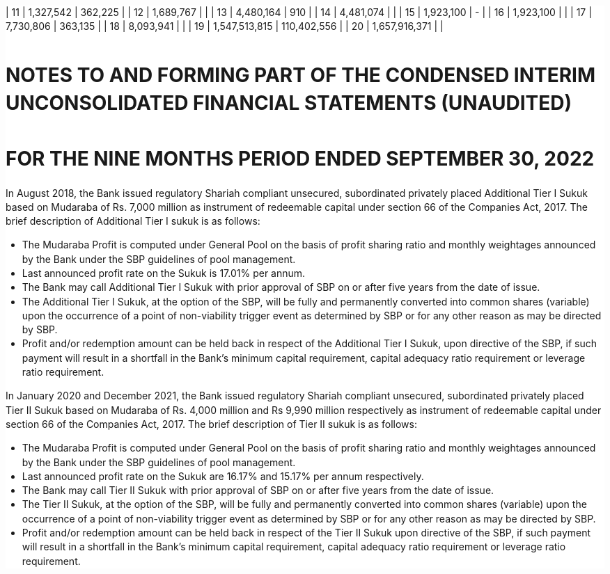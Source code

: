 | 11 | 1,327,542                      | 362,225                     |
| 12 | 1,689,767                      |                             |
| 13 | 4,480,164                      | 910                         |
| 14 | 4,481,074                      |                             |
| 15 | 1,923,100                      | -                           |
| 16 | 1,923,100                      |                             |
| 17 | 7,730,806                      | 363,135                     |
| 18 | 8,093,941                      |                             |
| 19 | 1,547,513,815                  | 110,402,556                 |
| 20 | 1,657,916,371                  |                             |


# NOTES TO AND FORMING PART OF THE CONDENSED INTERIM UNCONSOLIDATED FINANCIAL STATEMENTS (UNAUDITED)

# FOR THE NINE MONTHS PERIOD ENDED SEPTEMBER 30, 2022

In August 2018, the Bank issued regulatory Shariah compliant unsecured, subordinated privately placed Additional Tier I Sukuk based on Mudaraba of Rs. 7,000 million as instrument of redeemable capital under section 66 of the Companies Act, 2017. The brief description of Additional Tier I sukuk is as follows:

- The Mudaraba Profit is computed under General Pool on the basis of profit sharing ratio and monthly weightages announced by the Bank under the SBP guidelines of pool management.
- Last announced profit rate on the Sukuk is 17.01% per annum.
- The Bank may call Additional Tier I Sukuk with prior approval of SBP on or after five years from the date of issue.
- The Additional Tier I Sukuk, at the option of the SBP, will be fully and permanently converted into common shares (variable) upon the occurrence of a point of non-viability trigger event as determined by SBP or for any other reason as may be directed by SBP.
- Profit and/or redemption amount can be held back in respect of the Additional Tier I Sukuk, upon directive of the SBP, if such payment will result in a shortfall in the Bank’s minimum capital requirement, capital adequacy ratio requirement or leverage ratio requirement.

In January 2020 and December 2021, the Bank issued regulatory Shariah compliant unsecured, subordinated privately placed Tier II Sukuk based on Mudaraba of Rs. 4,000 million and Rs 9,990 million respectively as instrument of redeemable capital under section 66 of the Companies Act, 2017. The brief description of Tier II sukuk is as follows:

- The Mudaraba Profit is computed under General Pool on the basis of profit sharing ratio and monthly weightages announced by the Bank under the SBP guidelines of pool management.
- Last announced profit rate on the Sukuk are 16.17% and 15.17% per annum respectively.
- The Bank may call Tier II Sukuk with prior approval of SBP on or after five years from the date of issue.
- The Tier II Sukuk, at the option of the SBP, will be fully and permanently converted into common shares (variable) upon the occurrence of a point of non-viability trigger event as determined by SBP or for any other reason as may be directed by SBP.
- Profit and/or redemption amount can be held back in respect of the Tier II Sukuk upon directive of the SBP, if such payment will result in a shortfall in the Bank’s minimum capital requirement, capital adequacy ratio requirement or leverage ratio requirement.
